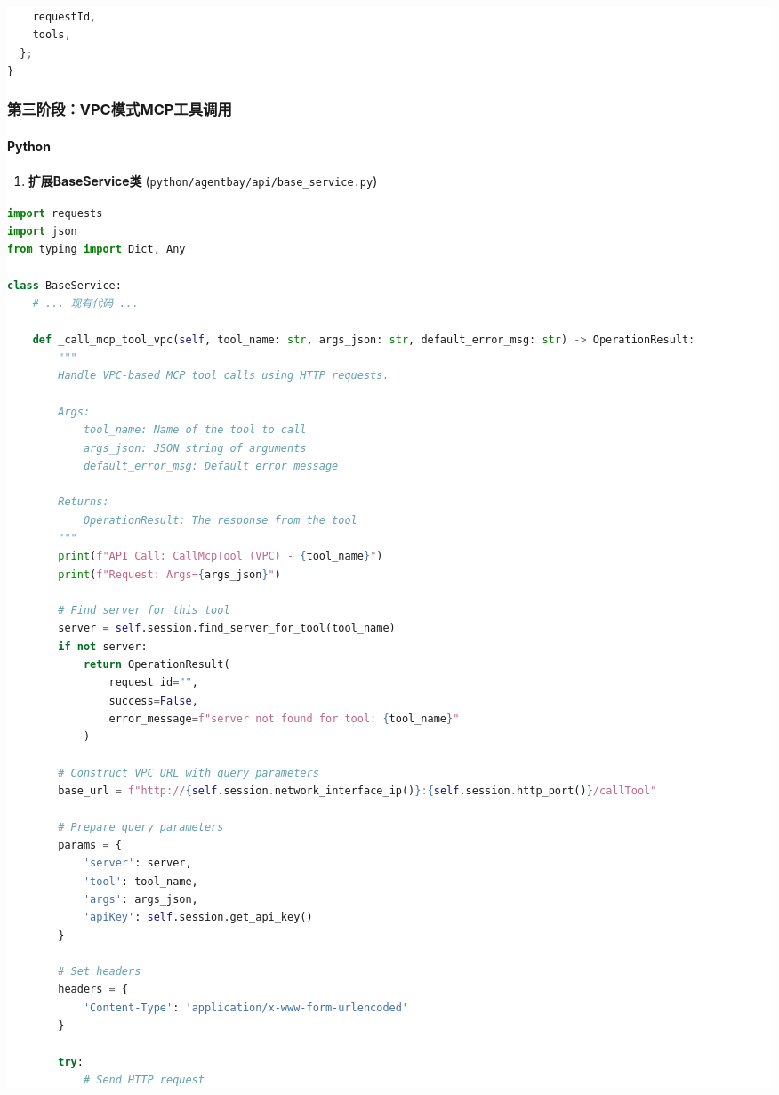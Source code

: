 ```typescript
    requestId,
    tools,
  };
}
```

### 第三阶段：VPC模式MCP工具调用

#### Python

1. **扩展BaseService类** (`python/agentbay/api/base_service.py`)
```python
import requests
import json
from typing import Dict, Any

class BaseService:
    # ... 现有代码 ...
    
    def _call_mcp_tool_vpc(self, tool_name: str, args_json: str, default_error_msg: str) -> OperationResult:
        """
        Handle VPC-based MCP tool calls using HTTP requests.
        
        Args:
            tool_name: Name of the tool to call
            args_json: JSON string of arguments
            default_error_msg: Default error message
            
        Returns:
            OperationResult: The response from the tool
        """
        print(f"API Call: CallMcpTool (VPC) - {tool_name}")
        print(f"Request: Args={args_json}")
        
        # Find server for this tool
        server = self.session.find_server_for_tool(tool_name)
        if not server:
            return OperationResult(
                request_id="",
                success=False,
                error_message=f"server not found for tool: {tool_name}"
            )
        
        # Construct VPC URL with query parameters
        base_url = f"http://{self.session.network_interface_ip()}:{self.session.http_port()}/callTool"
        
        # Prepare query parameters
        params = {
            'server': server,
            'tool': tool_name,
            'args': args_json,
            'apiKey': self.session.get_api_key()
        }
        
        # Set headers
        headers = {
            'Content-Type': 'application/x-www-form-urlencoded'
        }
        
        try:
            # Send HTTP request
```